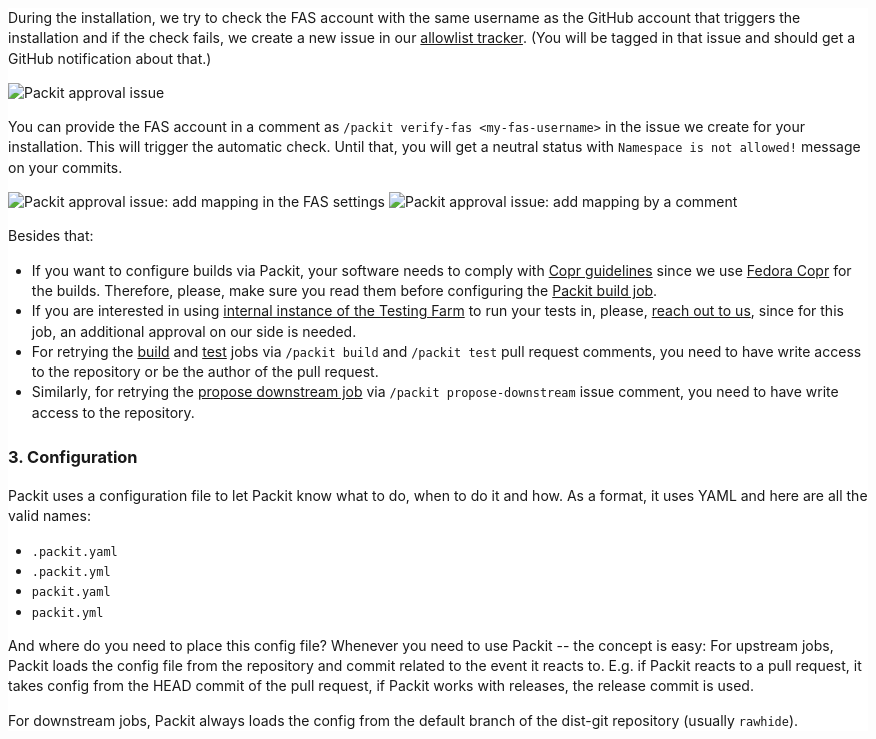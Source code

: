 During the installation, we try to check the FAS account with the same
username as the GitHub account that triggers the installation and if the check
fails, we create a new issue in our
[allowlist tracker](https://github.com/packit/notifications/issues/).
(You will be tagged in that issue and should get a GitHub notification about that.)

![Packit approval issue](img/guide/guide_approval_issue.png)

You can provide the FAS account in a comment
as `/packit verify-fas <my-fas-username>` in the issue we create
for your installation. This will trigger the automatic check.
Until that, you will get a neutral status with `Namespace is not allowed!`
message on your commits.

![Packit approval issue: add mapping in the FAS settings](img/guide/guide_approval_fas_settings.png)
![Packit approval issue: add mapping by a comment](img/guide/guide_approval_comments.png)

Besides that:
* If you want to configure builds via Packit,
  your software needs to comply with [Copr guidelines](https://docs.pagure.org/copr.copr/user_documentation.html#what-i-can-build-in-copr)
  since we use [Fedora Copr](https://copr.fedorainfracloud.org) for the builds.
  Therefore, please, make sure you read them before configuring the [Packit build job](/docs/configuration/upstream/copr_build).
* If you are interested in using [internal instance of the Testing Farm](https://docs.testing-farm.io/Testing%20Farm/0.1/services.html#_red_hat_ranch)
  to run your tests in, please, [reach out to us](/#contact), since for this job, an additional approval on our side is needed.
* For retrying the [build](/docs/configuration/upstream/copr_build) and [test](/docs/configuration/upstream/tests) jobs via `/packit build` and `/packit test` pull request comments,
  you need to have write access to the repository or be the author of the pull request.
* Similarly, for retrying the [propose downstream job](/docs/configuration/upstream/propose_downstream) via `/packit propose-downstream` issue comment,
  you need to have write access to the repository.


### 3. Configuration

Packit uses a configuration file to let Packit know what to do, when to do it and how.
As a format, it uses YAML and here are all the valid names:
* `.packit.yaml`
* `.packit.yml`
* `packit.yaml`
* `packit.yml`

And where do you need to place this config file?
Whenever you need to use Packit -- the concept is easy:
For upstream jobs, Packit loads the config file from the repository and commit related to the event it reacts to.
E.g. if Packit reacts to a pull request, it takes config from the HEAD commit of the pull request,
if Packit works with releases, the release commit is used.

For downstream jobs, Packit always loads the config from the default branch of the dist-git repository
(usually `rawhide`).
